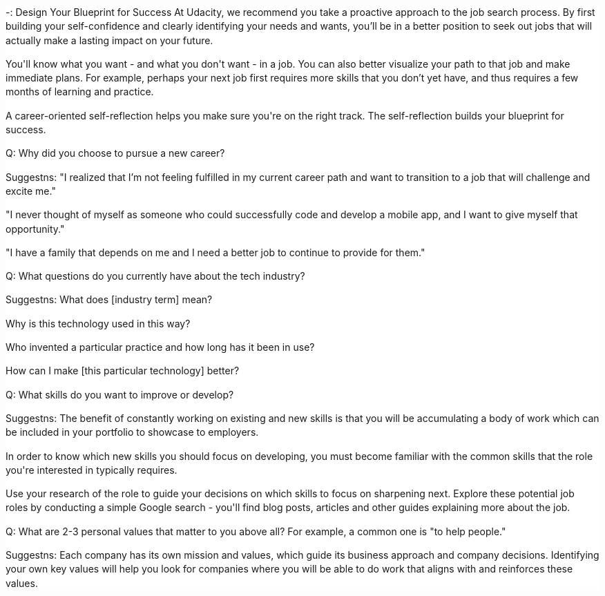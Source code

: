 -: Design Your Blueprint for Success
At Udacity, we recommend you take a proactive approach to the job 
search process. By first building your self-confidence and clearly 
identifying your needs and wants, you’ll be in a better position to 
seek out jobs that will actually make a lasting impact on your future. 

You'll know what you want - and what you don't want - in a job. You 
can also better visualize your path to that job and make immediate 
plans. For example, perhaps your next job first requires more skills 
that you don’t yet have, and thus requires a few months of learning 
and practice.

A career-oriented self-reflection helps you make sure you're on the 
right track. The self-reflection builds your blueprint for success.

Q: Why did you choose to pursue a new career?

Suggestns:
"I realized that I’m not feeling fulfilled in my current career path and 
want to transition to a job that will challenge and excite me."

"I never thought of myself as someone who could successfully code and 
develop a mobile app, and I want to give myself that opportunity."

"I have a family that depends on me and I need a better job to continue 
to provide for them."

Q: What questions do you currently have about the tech industry?

Suggestns:
What does [industry term] mean?

Why is this technology used in this way?

Who invented a particular practice and how long has it been in use?

How can I make [this particular technology] better?

Q: What skills do you want to improve or develop?

Suggestns:
The benefit of constantly working on existing and new skills is that 
you will be accumulating a body of work which can be included in your 
portfolio to showcase to employers.

In order to know which new skills you should focus on developing, you 
must become familiar with the common skills that the role you're 
interested in typically requires.

Use your research of the role to guide your decisions on which skills 
to focus on sharpening next. Explore these potential job roles by 
conducting a simple Google search - you'll find blog posts, articles 
and other guides explaining more about the job.

Q: What are 2-3 personal values that matter to you above all? For example, 
a common one is "to help people."

Suggestns:
Each company has its own mission and values, which guide its business 
approach and company decisions. Identifying your own key values will 
help you look for companies where you will be able to do work that 
aligns with and reinforces these values.
